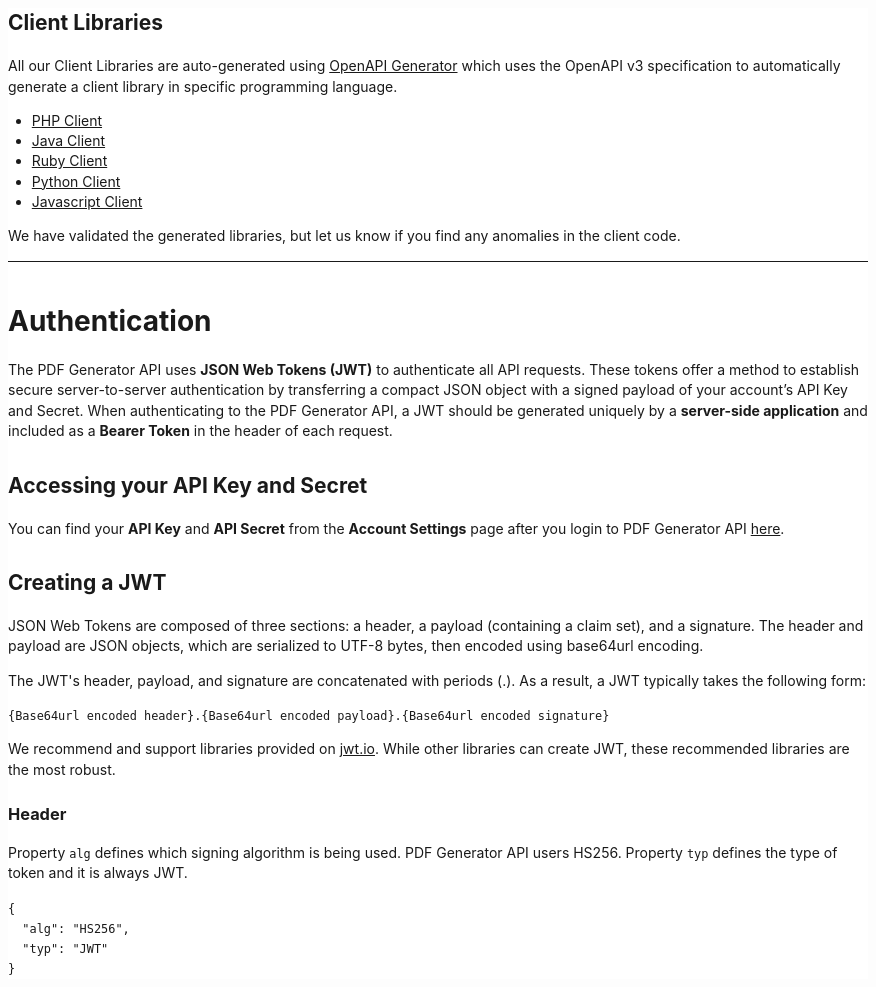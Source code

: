 ## Client Libraries
All our Client Libraries are auto-generated using [OpenAPI Generator](https://openapi-generator.tech/) which uses the OpenAPI v3 specification to automatically generate a client library in specific programming language.

* [PHP Client](https://github.com/pdfgeneratorapi/php-client)
* [Java Client](https://github.com/pdfgeneratorapi/java-client)
* [Ruby Client](https://github.com/pdfgeneratorapi/ruby-client)
* [Python Client](https://github.com/pdfgeneratorapi/python-client)
* [Javascript Client](https://github.com/pdfgeneratorapi/javascript-client)

We have validated the generated libraries, but let us know if you find any anomalies in the client code.
*  *  *  *  *

# Authentication
The PDF Generator API uses __JSON Web Tokens (JWT)__ to authenticate all API requests. These tokens offer a method to establish secure server-to-server authentication by transferring a compact JSON object with a signed payload of your account’s API Key and Secret.
When authenticating to the PDF Generator API, a JWT should be generated uniquely by a __server-side application__ and included as a __Bearer Token__ in the header of each request.


<SecurityDefinitions />

## Accessing your API Key and Secret
You can find your __API Key__ and __API Secret__ from the __Account Settings__ page after you login to PDF Generator API [here](https://pdfgeneratorapi.com/login).

## Creating a JWT
JSON Web Tokens are composed of three sections: a header, a payload (containing a claim set), and a signature. The header and payload are JSON objects, which are serialized to UTF-8 bytes, then encoded using base64url encoding.

The JWT's header, payload, and signature are concatenated with periods (.). As a result, a JWT typically takes the following form:
```
{Base64url encoded header}.{Base64url encoded payload}.{Base64url encoded signature}
```

We recommend and support libraries provided on [jwt.io](https://jwt.io/). While other libraries can create JWT, these recommended libraries are the most robust.

### Header
Property `alg` defines which signing algorithm is being used. PDF Generator API users HS256.
Property `typ` defines the type of token and it is always JWT.
```
{
  "alg": "HS256",
  "typ": "JWT"
}
```
